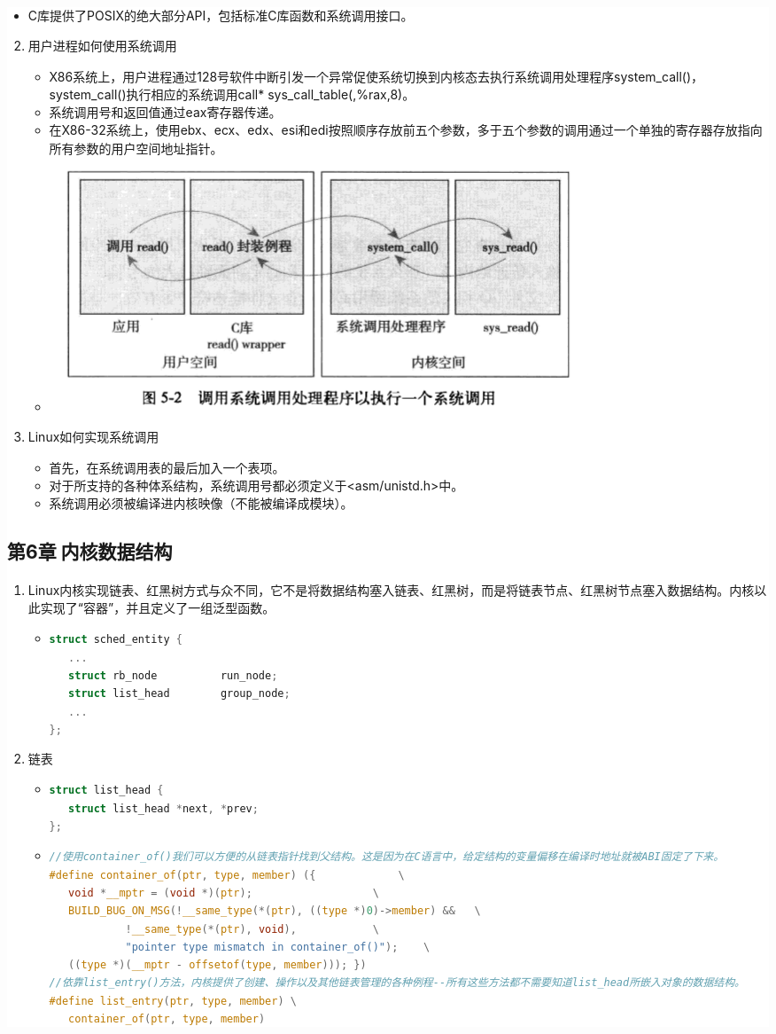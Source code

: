    + C库提供了POSIX的绝大部分API，包括标准C库函数和系统调用接口。

2. 用户进程如何使用系统调用

   + X86系统上，用户进程通过128号软件中断引发一个异常促使系统切换到内核态去执行系统调用处理程序system_call()，system_call()执行相应的系统调用call* sys_call_table(,%rax,8)。
   + 系统调用号和返回值通过eax寄存器传递。
   + 在X86-32系统上，使用ebx、ecx、edx、esi和edi按照顺序存放前五个参数，多于五个参数的调用通过一个单独的寄存器存放指向所有参数的用户空间地址指针。
   + ![图](./images/用户进程如何使用系统调用.png)

3. Linux如何实现系统调用

   + 首先，在系统调用表的最后加入一个表项。
   + 对于所支持的各种体系结构，系统调用号都必须定义于<asm/unistd.h>中。
   + 系统调用必须被编译进内核映像（不能被编译成模块）。

## 第6章 内核数据结构

1. Linux内核实现链表、红黑树方式与众不同，它不是将数据结构塞入链表、红黑树，而是将链表节点、红黑树节点塞入数据结构。内核以此实现了“容器”，并且定义了一组泛型函数。

   + ```c
     struct sched_entity {
     	...
     	struct rb_node			run_node;
     	struct list_head		group_node;
     	...
     };
     ```

2. 链表

   + ```c
     struct list_head {
     	struct list_head *next, *prev;
     };
     ```

   + ```c
     //使用container_of()我们可以方便的从链表指针找到父结构。这是因为在C语言中，给定结构的变量偏移在编译时地址就被ABI固定了下来。
     #define container_of(ptr, type, member) ({				\
     	void *__mptr = (void *)(ptr);					\
     	BUILD_BUG_ON_MSG(!__same_type(*(ptr), ((type *)0)->member) &&	\
     			 !__same_type(*(ptr), void),			\
     			 "pointer type mismatch in container_of()");	\
     	((type *)(__mptr - offsetof(type, member))); })
     //依靠list_entry()方法，内核提供了创建、操作以及其他链表管理的各种例程--所有这些方法都不需要知道list_head所嵌入对象的数据结构。
     #define list_entry(ptr, type, member) \
     	container_of(ptr, type, member)
     ```
